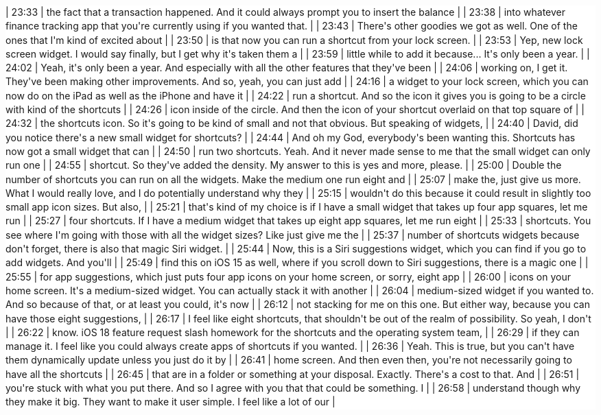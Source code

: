 | 23:33      | the fact that a transaction happened. And it could always prompt you to insert the balance                |
| 23:38      | into whatever finance tracking app that you're currently using if you wanted that.                        |
| 23:43      | There's other goodies we got as well. One of the ones that I'm kind of excited about                      |
| 23:50      | is that now you can run a shortcut from your lock screen.                                                 |
| 23:53      | Yep, new lock screen widget. I would say finally, but I get why it's taken them a                         |
| 23:59      | little while to add it because... It's only been a year.                                                  |
| 24:02      | Yeah, it's only been a year. And especially with all the other features that they've been                 |
| 24:06      | working on, I get it. They've been making other improvements. And so, yeah, you can just add              |
| 24:16      | a widget to your lock screen, which you can now do on the iPad as well as the iPhone and have it          |
| 24:22      | run a shortcut. And so the icon it gives you is going to be a circle with kind of the shortcuts           |
| 24:26      | icon inside of the circle. And then the icon of your shortcut overlaid on that top square of              |
| 24:32      | the shortcuts icon. So it's going to be kind of small and not that obvious. But speaking of widgets,      |
| 24:40      | David, did you notice there's a new small widget for shortcuts?                                           |
| 24:44      | And oh my God, everybody's been wanting this. Shortcuts has now got a small widget that can               |
| 24:50      | run two shortcuts. Yeah. And it never made sense to me that the small widget can only run one             |
| 24:55      | shortcut. So they've added the density. My answer to this is yes and more, please.                        |
| 25:00      | Double the number of shortcuts you can run on all the widgets. Make the medium one run eight and          |
| 25:07      | make the, just give us more. What I would really love, and I do potentially understand why they           |
| 25:15      | wouldn't do this because it could result in slightly too small app icon sizes. But also,                  |
| 25:21      | that's kind of my choice is if I have a small widget that takes up four app squares, let me run           |
| 25:27      | four shortcuts. If I have a medium widget that takes up eight app squares, let me run eight               |
| 25:33      | shortcuts. You see where I'm going with those with all the widget sizes? Like just give me the            |
| 25:37      | number of shortcuts widgets because don't forget, there is also that magic Siri widget.                   |
| 25:44      | Now, this is a Siri suggestions widget, which you can find if you go to add widgets. And you'll           |
| 25:49      | find this on iOS 15 as well, where if you scroll down to Siri suggestions, there is a magic one           |
| 25:55      | for app suggestions, which just puts four app icons on your home screen, or sorry, eight app              |
| 26:00      | icons on your home screen. It's a medium-sized widget. You can actually stack it with another             |
| 26:04      | medium-sized widget if you wanted to. And so because of that, or at least you could, it's now             |
| 26:12      | not stacking for me on this one. But either way, because you can have those eight suggestions,            |
| 26:17      | I feel like eight shortcuts, that shouldn't be out of the realm of possibility. So yeah, I don't          |
| 26:22      | know. iOS 18 feature request slash homework for the shortcuts and the operating system team,              |
| 26:29      | if they can manage it. I feel like you could always create apps of shortcuts if you wanted.               |
| 26:36      | Yeah. This is true, but you can't have them dynamically update unless you just do it by                   |
| 26:41      | home screen. And then even then, you're not necessarily going to have all the shortcuts                   |
| 26:45      | that are in a folder or something at your disposal. Exactly. There's a cost to that. And                  |
| 26:51      | you're stuck with what you put there. And so I agree with you that that could be something. I             |
| 26:58      | understand though why they make it big. They want to make it user simple. I feel like a lot of our        |